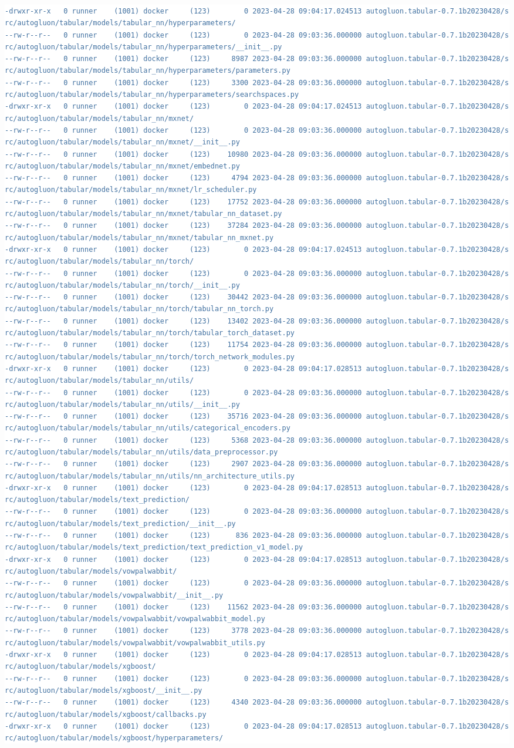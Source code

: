 ```diff
-drwxr-xr-x   0 runner    (1001) docker     (123)        0 2023-04-28 09:04:17.024513 autogluon.tabular-0.7.1b20230428/src/autogluon/tabular/models/tabular_nn/hyperparameters/
--rw-r--r--   0 runner    (1001) docker     (123)        0 2023-04-28 09:03:36.000000 autogluon.tabular-0.7.1b20230428/src/autogluon/tabular/models/tabular_nn/hyperparameters/__init__.py
--rw-r--r--   0 runner    (1001) docker     (123)     8987 2023-04-28 09:03:36.000000 autogluon.tabular-0.7.1b20230428/src/autogluon/tabular/models/tabular_nn/hyperparameters/parameters.py
--rw-r--r--   0 runner    (1001) docker     (123)     3300 2023-04-28 09:03:36.000000 autogluon.tabular-0.7.1b20230428/src/autogluon/tabular/models/tabular_nn/hyperparameters/searchspaces.py
-drwxr-xr-x   0 runner    (1001) docker     (123)        0 2023-04-28 09:04:17.024513 autogluon.tabular-0.7.1b20230428/src/autogluon/tabular/models/tabular_nn/mxnet/
--rw-r--r--   0 runner    (1001) docker     (123)        0 2023-04-28 09:03:36.000000 autogluon.tabular-0.7.1b20230428/src/autogluon/tabular/models/tabular_nn/mxnet/__init__.py
--rw-r--r--   0 runner    (1001) docker     (123)    10980 2023-04-28 09:03:36.000000 autogluon.tabular-0.7.1b20230428/src/autogluon/tabular/models/tabular_nn/mxnet/embednet.py
--rw-r--r--   0 runner    (1001) docker     (123)     4794 2023-04-28 09:03:36.000000 autogluon.tabular-0.7.1b20230428/src/autogluon/tabular/models/tabular_nn/mxnet/lr_scheduler.py
--rw-r--r--   0 runner    (1001) docker     (123)    17752 2023-04-28 09:03:36.000000 autogluon.tabular-0.7.1b20230428/src/autogluon/tabular/models/tabular_nn/mxnet/tabular_nn_dataset.py
--rw-r--r--   0 runner    (1001) docker     (123)    37284 2023-04-28 09:03:36.000000 autogluon.tabular-0.7.1b20230428/src/autogluon/tabular/models/tabular_nn/mxnet/tabular_nn_mxnet.py
-drwxr-xr-x   0 runner    (1001) docker     (123)        0 2023-04-28 09:04:17.024513 autogluon.tabular-0.7.1b20230428/src/autogluon/tabular/models/tabular_nn/torch/
--rw-r--r--   0 runner    (1001) docker     (123)        0 2023-04-28 09:03:36.000000 autogluon.tabular-0.7.1b20230428/src/autogluon/tabular/models/tabular_nn/torch/__init__.py
--rw-r--r--   0 runner    (1001) docker     (123)    30442 2023-04-28 09:03:36.000000 autogluon.tabular-0.7.1b20230428/src/autogluon/tabular/models/tabular_nn/torch/tabular_nn_torch.py
--rw-r--r--   0 runner    (1001) docker     (123)    13402 2023-04-28 09:03:36.000000 autogluon.tabular-0.7.1b20230428/src/autogluon/tabular/models/tabular_nn/torch/tabular_torch_dataset.py
--rw-r--r--   0 runner    (1001) docker     (123)    11754 2023-04-28 09:03:36.000000 autogluon.tabular-0.7.1b20230428/src/autogluon/tabular/models/tabular_nn/torch/torch_network_modules.py
-drwxr-xr-x   0 runner    (1001) docker     (123)        0 2023-04-28 09:04:17.028513 autogluon.tabular-0.7.1b20230428/src/autogluon/tabular/models/tabular_nn/utils/
--rw-r--r--   0 runner    (1001) docker     (123)        0 2023-04-28 09:03:36.000000 autogluon.tabular-0.7.1b20230428/src/autogluon/tabular/models/tabular_nn/utils/__init__.py
--rw-r--r--   0 runner    (1001) docker     (123)    35716 2023-04-28 09:03:36.000000 autogluon.tabular-0.7.1b20230428/src/autogluon/tabular/models/tabular_nn/utils/categorical_encoders.py
--rw-r--r--   0 runner    (1001) docker     (123)     5368 2023-04-28 09:03:36.000000 autogluon.tabular-0.7.1b20230428/src/autogluon/tabular/models/tabular_nn/utils/data_preprocessor.py
--rw-r--r--   0 runner    (1001) docker     (123)     2907 2023-04-28 09:03:36.000000 autogluon.tabular-0.7.1b20230428/src/autogluon/tabular/models/tabular_nn/utils/nn_architecture_utils.py
-drwxr-xr-x   0 runner    (1001) docker     (123)        0 2023-04-28 09:04:17.028513 autogluon.tabular-0.7.1b20230428/src/autogluon/tabular/models/text_prediction/
--rw-r--r--   0 runner    (1001) docker     (123)        0 2023-04-28 09:03:36.000000 autogluon.tabular-0.7.1b20230428/src/autogluon/tabular/models/text_prediction/__init__.py
--rw-r--r--   0 runner    (1001) docker     (123)      836 2023-04-28 09:03:36.000000 autogluon.tabular-0.7.1b20230428/src/autogluon/tabular/models/text_prediction/text_prediction_v1_model.py
-drwxr-xr-x   0 runner    (1001) docker     (123)        0 2023-04-28 09:04:17.028513 autogluon.tabular-0.7.1b20230428/src/autogluon/tabular/models/vowpalwabbit/
--rw-r--r--   0 runner    (1001) docker     (123)        0 2023-04-28 09:03:36.000000 autogluon.tabular-0.7.1b20230428/src/autogluon/tabular/models/vowpalwabbit/__init__.py
--rw-r--r--   0 runner    (1001) docker     (123)    11562 2023-04-28 09:03:36.000000 autogluon.tabular-0.7.1b20230428/src/autogluon/tabular/models/vowpalwabbit/vowpalwabbit_model.py
--rw-r--r--   0 runner    (1001) docker     (123)     3778 2023-04-28 09:03:36.000000 autogluon.tabular-0.7.1b20230428/src/autogluon/tabular/models/vowpalwabbit/vowpalwabbit_utils.py
-drwxr-xr-x   0 runner    (1001) docker     (123)        0 2023-04-28 09:04:17.028513 autogluon.tabular-0.7.1b20230428/src/autogluon/tabular/models/xgboost/
--rw-r--r--   0 runner    (1001) docker     (123)        0 2023-04-28 09:03:36.000000 autogluon.tabular-0.7.1b20230428/src/autogluon/tabular/models/xgboost/__init__.py
--rw-r--r--   0 runner    (1001) docker     (123)     4340 2023-04-28 09:03:36.000000 autogluon.tabular-0.7.1b20230428/src/autogluon/tabular/models/xgboost/callbacks.py
-drwxr-xr-x   0 runner    (1001) docker     (123)        0 2023-04-28 09:04:17.028513 autogluon.tabular-0.7.1b20230428/src/autogluon/tabular/models/xgboost/hyperparameters/
```